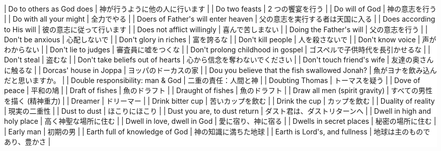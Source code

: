 | Do to others as God does                                                                | 神が行うように他の人に行います                                         |
| Do two feasts                                                                           | 2 つの饗宴を行う                                                       |
| Do will of God                                                                          | 神の意志を行う                                                         |
| Do with all your might                                                                  | 全力でやる                                                             |
| Doers of Father's will enter heaven                                                     | 父の意志を実行する者は天国に入る                                       |
| Does according to His will                                                              | 彼の意志に従って行います                                               |
| Does not afflict willingly                                                              | 喜んで苦しまない                                                       |
| Doing the Father's will                                                                 | 父の意志を行う                                                         |
| Don't be anxious                                                                        | 心配しないで                                                           |
| Don't glory in riches                                                                   | 富を誇るな                                                             |
| Don't kill people                                                                       | 人を殺さないで                                                         |
| Don't know voice                                                                        | 声がわからない                                                         |
| Don't lie to judges                                                                     | 審査員に嘘をつくな                                                     |
| Don't prolong childhood in gospel                                                       | ゴスペルで子供時代を長引かせるな                                       |
| Don't steal                                                                             | 盗むな                                                                 |
| Don't take beliefs out of hearts                                                        | 心から信念を奪わないでください                                         |
| Don't touch friend's wife                                                               | 友達の奥さんに触るな                                                   |
| Dorcas' house in Joppa                                                                  | ヨッパのドーカスの家                                                   |
| Dou you believe that the fish swallowed Jonah?                                          | 魚がヨナを飲み込んだと思いますか。                                     |
| Double responsibility: man & God                                                        | 二重の責任：人間と神                                                   |
| Doubting Thomas                                                                         | トーマスを疑う                                                         |
| Dove of peace                                                                           | 平和の鳩                                                               |
| Draft of fishes                                                                         | 魚のドラフト                                                           |
| Draught of fishes                                                                       | 魚のドラフト                                                           |
| Draw all men (spirit gravity)                                                           | すべての男性を描く (精神重力)                                          |
| Dreamer                                                                                 | ドリーマー                                                             |
| Drink bitter cup                                                                        | 苦いカップを飲む                                                       |
| Drink the cup                                                                           | カップを飲む                                                           |
| Duality of reality                                                                      | 現実の二重性                                                           |
| Dust to dust                                                                            | ほこりにほこり                                                         |
| Dust you are, to dust return                                                            | ダスト君は、ダストリターンへ                                           |
| Dwell in high and holy place                                                            | 高く神聖な場所に住む                                                   |
| Dwell in love, dwell in God                                                             | 愛に宿り、神に宿る                                                     |
| Dwells in secret places                                                                 | 秘密の場所に住む                                                       |
| Early man                                                                               | 初期の男                                                               |
| Earth full of knowledge of God                                                          | 神の知識に満ちた地球                                                   |
| Earth is Lord's, and fullness                                                           | 地球は主のものであり、豊かさ                                           |